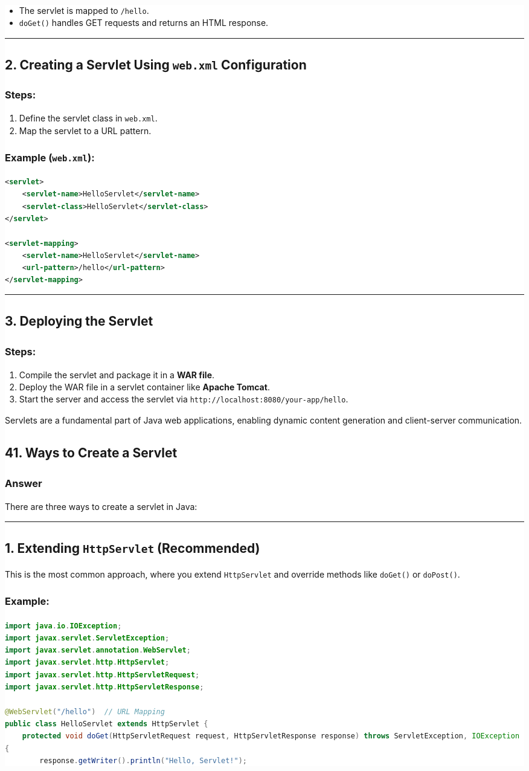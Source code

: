 ```java
```
- The servlet is mapped to `/hello`.
- `doGet()` handles GET requests and returns an HTML response.

---

## **2. Creating a Servlet Using `web.xml` Configuration**
### **Steps:**
1. Define the servlet class in `web.xml`.
2. Map the servlet to a URL pattern.

### **Example (`web.xml`):**
```xml
<servlet>
    <servlet-name>HelloServlet</servlet-name>
    <servlet-class>HelloServlet</servlet-class>
</servlet>

<servlet-mapping>
    <servlet-name>HelloServlet</servlet-name>
    <url-pattern>/hello</url-pattern>
</servlet-mapping>
```

---

## **3. Deploying the Servlet**
### **Steps:**
1. Compile the servlet and package it in a **WAR file**.
2. Deploy the WAR file in a servlet container like **Apache Tomcat**.
3. Start the server and access the servlet via `http://localhost:8080/your-app/hello`.

Servlets are a fundamental part of Java web applications, enabling dynamic content generation and client-server communication.

 ## 41. Ways to Create a Servlet

### **Answer**
There are three ways to create a servlet in Java:

---

## **1. Extending `HttpServlet` (Recommended)**
This is the most common approach, where you extend `HttpServlet` and override methods like `doGet()` or `doPost()`.

### **Example:**
```java
import java.io.IOException;
import javax.servlet.ServletException;
import javax.servlet.annotation.WebServlet;
import javax.servlet.http.HttpServlet;
import javax.servlet.http.HttpServletRequest;
import javax.servlet.http.HttpServletResponse;

@WebServlet("/hello")  // URL Mapping
public class HelloServlet extends HttpServlet {
    protected void doGet(HttpServletRequest request, HttpServletResponse response) throws ServletException, IOException {
        response.getWriter().println("Hello, Servlet!");
```
